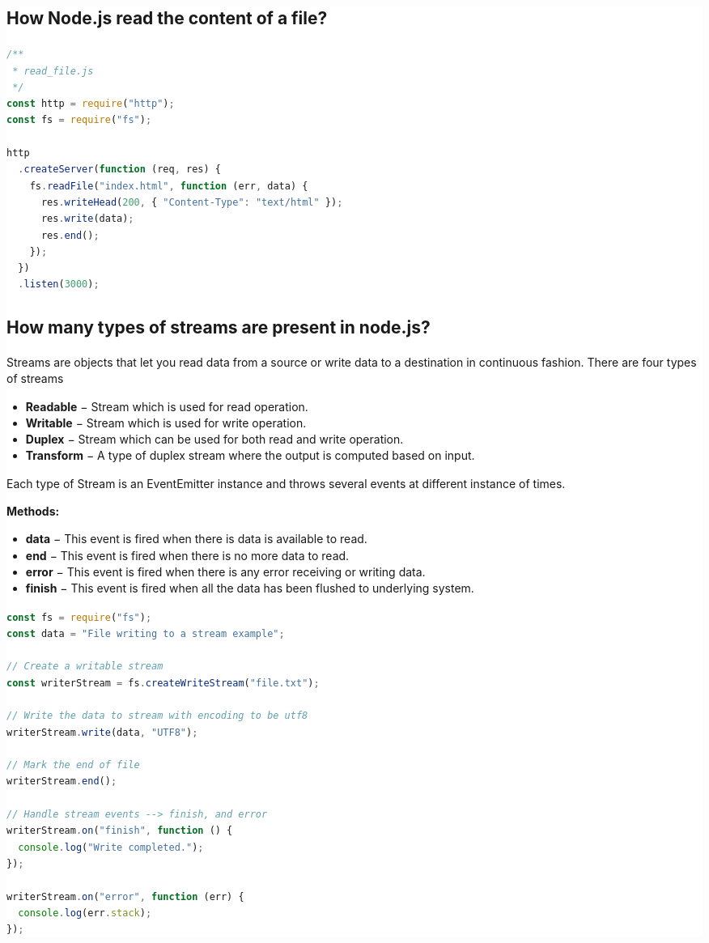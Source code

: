 ## How Node.js read the content of a file?

```js
/**
 * read_file.js
 */
const http = require("http");
const fs = require("fs");

http
  .createServer(function (req, res) {
    fs.readFile("index.html", function (err, data) {
      res.writeHead(200, { "Content-Type": "text/html" });
      res.write(data);
      res.end();
    });
  })
  .listen(3000);
```

## How many types of streams are present in node.js?

Streams are objects that let you read data from a source or write data to a destination in continuous fashion. There are four types of streams

- **Readable** − Stream which is used for read operation.
- **Writable** − Stream which is used for write operation.
- **Duplex** − Stream which can be used for both read and write operation.
- **Transform** − A type of duplex stream where the output is computed based on input.

Each type of Stream is an EventEmitter instance and throws several events at different instance of times.

**Methods:**

- **data** − This event is fired when there is data is available to read.
- **end** − This event is fired when there is no more data to read.
- **error** − This event is fired when there is any error receiving or writing data.
- **finish** − This event is fired when all the data has been flushed to underlying system.

```js
const fs = require("fs");
const data = "File writing to a stream example";

// Create a writable stream
const writerStream = fs.createWriteStream("file.txt");

// Write the data to stream with encoding to be utf8
writerStream.write(data, "UTF8");

// Mark the end of file
writerStream.end();

// Handle stream events --> finish, and error
writerStream.on("finish", function () {
  console.log("Write completed.");
});

writerStream.on("error", function (err) {
  console.log(err.stack);
});
```
